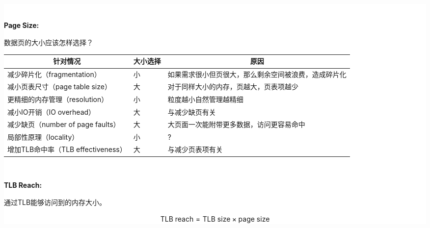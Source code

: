 $~$

**Page Size:**

数据页的大小应该怎样选择？

针对情况|大小选择|原因
---|---|---
减少碎片化（fragmentation）|小|如果需求很小但页很大，那么剩余空间被浪费，造成碎片化
减小页表尺寸（page table size）|大|对于同样大小的内存，页越大，页表项越少
更精细的内存管理（resolution）|小|粒度越小自然管理越精细
减小IO开销（IO overhead）|大|与减少缺页有关
减少缺页（number of page faults）|大|大页面一次能附带更多数据，访问更容易命中
局部性原理（locality）|小|?
增加TLB命中率（TLB effectiveness）|大|与减少页表项有关

$~$

**TLB Reach:**

通过TLB能够访问到的内存大小。

$$\text{TLB reach}=\text{TLB size}\times\text{page size}$$